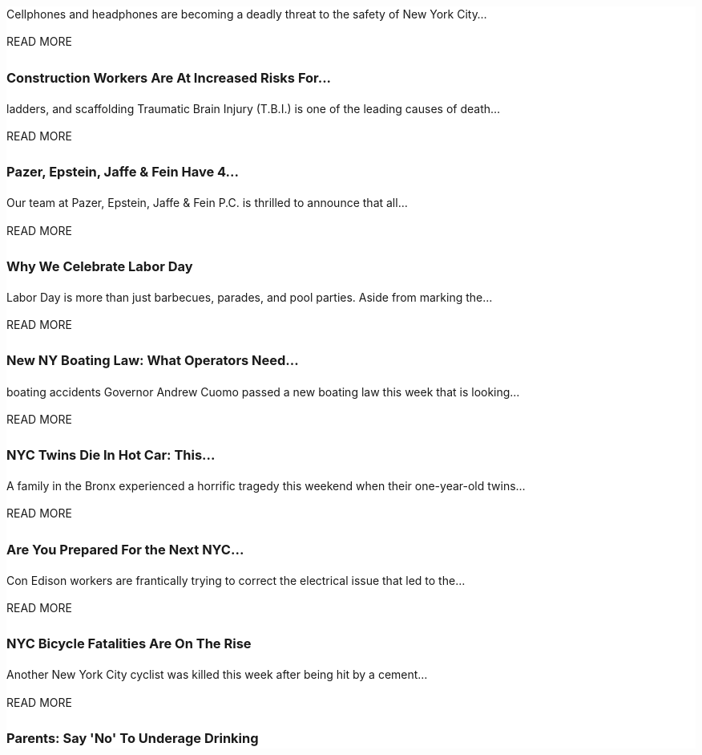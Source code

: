 Cellphones and headphones are becoming a deadly threat to the safety of New
York City…

READ MORE

### Construction Workers Are At Increased Risks For...

ladders, and scaffolding Traumatic Brain Injury (T.B.I.) is one of the leading
causes of death…

READ MORE

### Pazer, Epstein, Jaffe & Fein Have 4...

Our team at Pazer, Epstein, Jaffe & Fein P.C. is thrilled to announce that
all…

READ MORE

### Why We Celebrate Labor Day

Labor Day is more than just barbecues, parades, and pool parties. Aside from
marking the…

READ MORE

### New NY Boating Law: What Operators Need...

boating accidents Governor Andrew Cuomo passed a new boating law this week
that is looking…

READ MORE

### NYC Twins Die In Hot Car: This...

A family in the Bronx experienced a horrific tragedy this weekend when their
one-year-old twins…

READ MORE

### Are You Prepared For the Next NYC...

Con Edison workers are frantically trying to correct the electrical issue that
led to the…

READ MORE

### NYC Bicycle Fatalities Are On The Rise

Another New York City cyclist was killed this week after being hit by a
cement…

READ MORE

### Parents: Say 'No' To Underage Drinking
